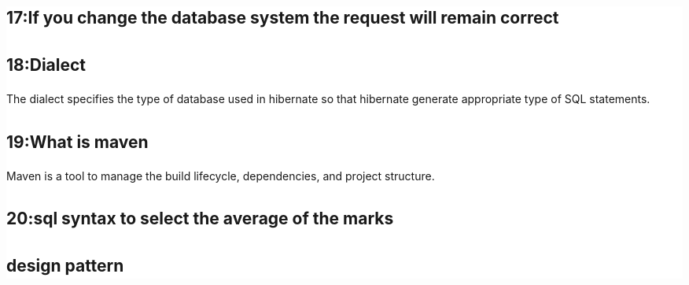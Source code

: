 ## 17:If you change the database system the request will remain correct

## 18:Dialect
The dialect specifies the type of database used in hibernate so that hibernate generate appropriate type of SQL statements.

## 19:What is maven
Maven is a tool  to manage the build lifecycle, dependencies, and project structure.

## 20:sql syntax to select the average of the marks

## design pattern
